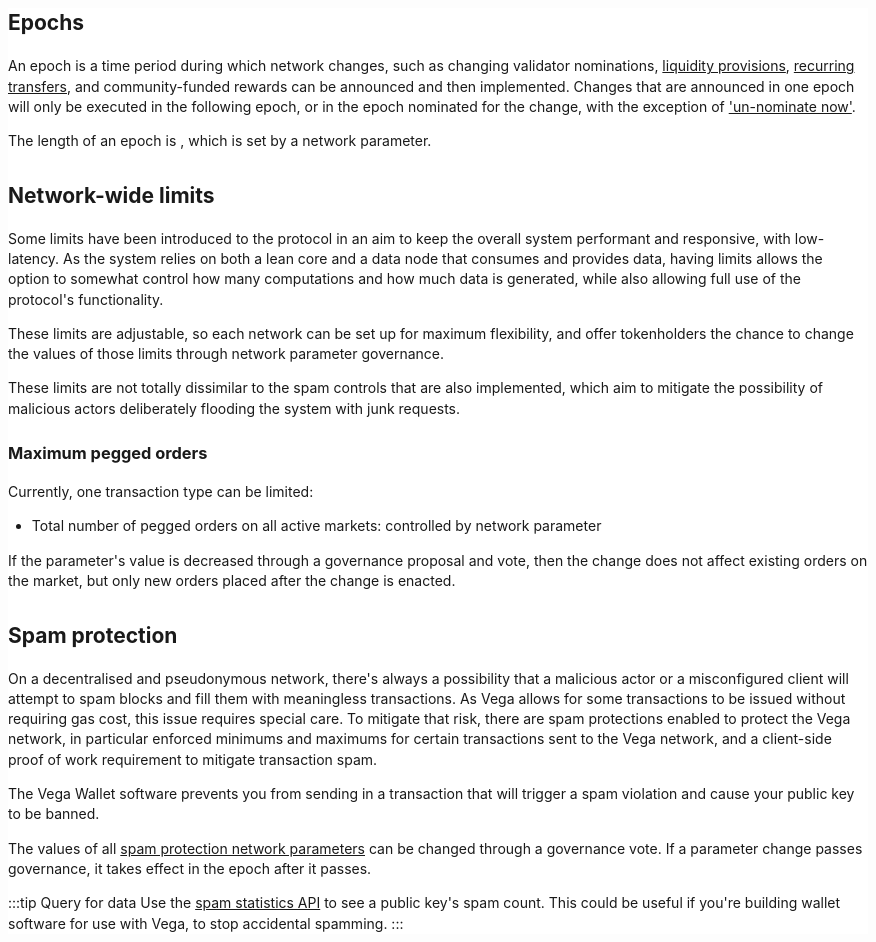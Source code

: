## Epochs
An epoch is a time period during which network changes, such as changing validator nominations, [liquidity provisions](../liquidity/provision.md#amending-and-cancelling-a-liquidity-commitment), [recurring transfers](../assets/transfers.md#recurring-transfers), and community-funded rewards can be announced and then implemented. Changes that are announced in one epoch will only be executed in the following epoch, or in the epoch nominated for the change, with the exception of ['un-nominate now'](./proof-of-stake#un-nominate-now). 

The length of an epoch is <NetworkParameter frontMatter={frontMatter} param="validators.epoch.length" hideName={true} />, which is set by a network parameter.

## Network-wide limits
Some limits have been introduced to the protocol in an aim to keep the overall system performant and responsive, with low-latency. As the system relies on both a lean core and a data node that consumes and provides data, having limits allows the option to somewhat control how many computations and how much data is generated, while also allowing full use of the protocol's functionality. 

These limits are adjustable, so each network can be set up for maximum flexibility, and offer tokenholders the chance to change the values of those limits through network parameter governance.

These limits are not totally dissimilar to the spam controls that are also implemented, which aim to mitigate the possibility of malicious actors deliberately flooding the system with junk requests. 

### Maximum pegged orders
Currently, one transaction type can be limited:
* Total number of pegged orders on all active markets: controlled by network parameter <NetworkParameter frontMatter={frontMatter} param="limits.markets.maxPeggedOrders" />

If the parameter's value is decreased through a governance proposal and vote, then the change does not affect existing orders on the market, but only new orders placed after the change is enacted. 

## Spam protection
On a decentralised and pseudonymous network, there's always a possibility that a malicious actor or a misconfigured client will attempt to spam blocks and fill them with meaningless transactions. As Vega allows for some transactions to be issued without requiring gas cost, this issue requires special care. To mitigate that risk, there are spam protections enabled to protect the Vega network, in particular enforced minimums and maximums for certain transactions sent to the Vega network, and a client-side proof of work requirement to mitigate transaction spam.

The Vega Wallet software prevents you from sending in a transaction that will trigger a spam violation and cause your public key to be banned.

The values of all [spam protection network parameters](#spam-protection-parameters) can be changed through a governance vote. If a parameter change passes governance, it takes effect in the epoch after it passes.

:::tip Query for data
Use the [spam statistics API](../../api/rest/core/core-service-get-spam-statistics.api.mdx) to see a public key's spam count. This could be useful if you're building wallet software for use with Vega, to stop accidental spamming.
:::
